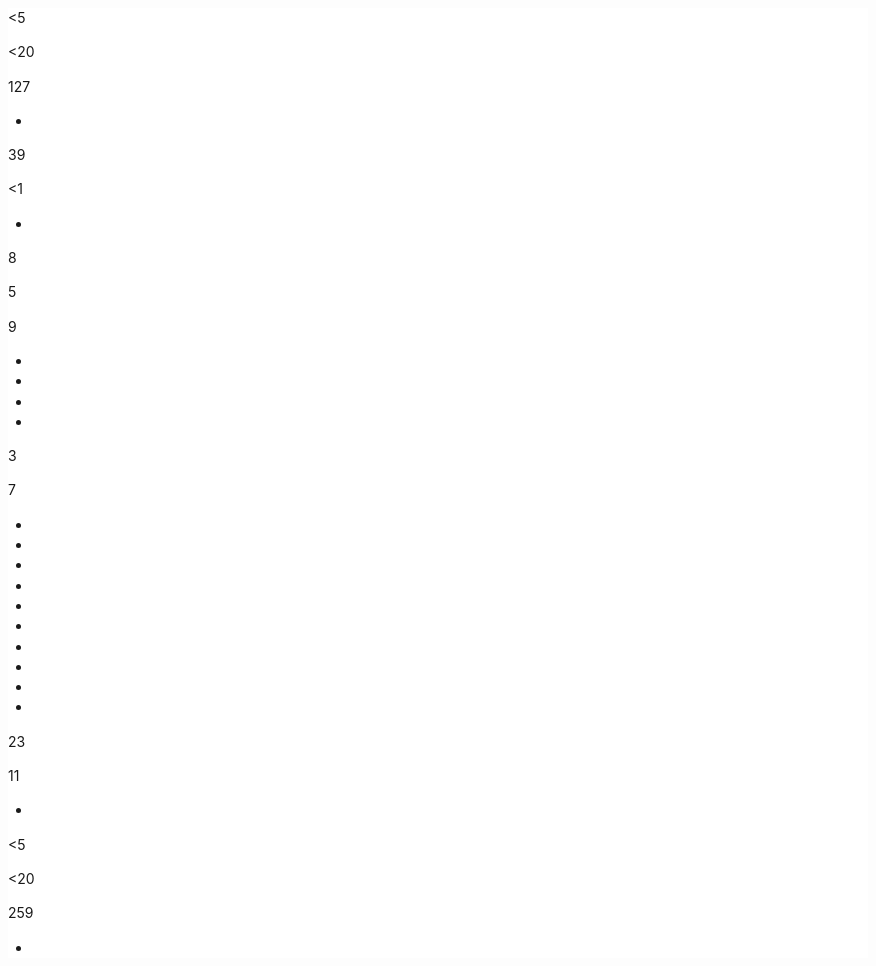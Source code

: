 <5

<20

127

-

39

<1

-

8

5

9

-

-

-

-

3

7

-

-

-

-

-

-

-

-

-

-

23

11

-

<5

<20

259

-
